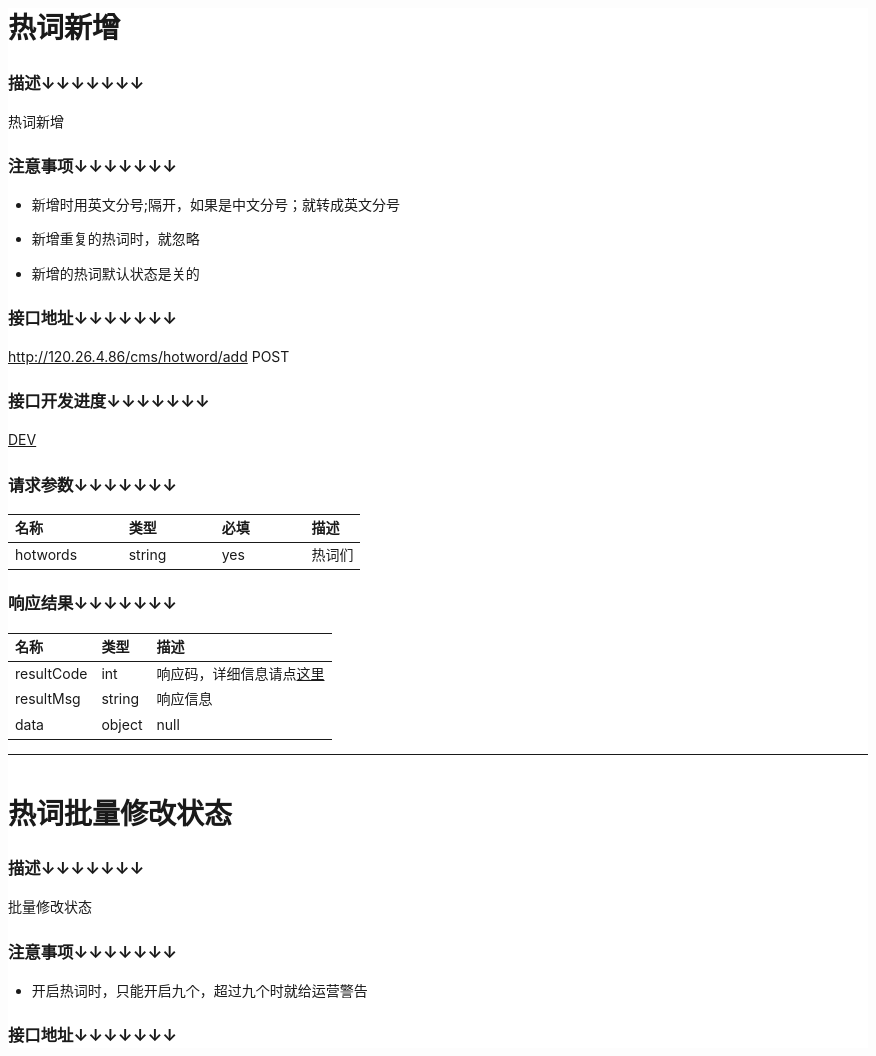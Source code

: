 # 热词新增

### 描述↓↓↓↓↓↓↓

热词新增

### 注意事项↓↓↓↓↓↓↓

 - 新增时用英文分号;隔开，如果是中文分号；就转成英文分号
 
 - 新增重复的热词时，就忽略
 
 - 新增的热词默认状态是关的

### 接口地址↓↓↓↓↓↓↓

http://120.26.4.86/cms/hotword/add POST

### 接口开发进度↓↓↓↓↓↓↓

[DEV](#开发状态字典表)

### 请求参数↓↓↓↓↓↓↓

| 名称               | 类型               | 必填               | 描述
| :----------------- | :----------------- | :----------------- | :----------------- 
| hotwords           | string             | yes                | 热词们

### 响应结果↓↓↓↓↓↓↓

| 名称               | 类型               | 描述
| :----------------- | :----------------- | :----------------- 
| resultCode         | int                | 响应码，详细信息请点[这里](#返回码字典表)
| resultMsg          | string             | 响应信息
| data               | object             | null

---

# 热词批量修改状态

### 描述↓↓↓↓↓↓↓

批量修改状态

### 注意事项↓↓↓↓↓↓↓

 - 开启热词时，只能开启九个，超过九个时就给运营警告

### 接口地址↓↓↓↓↓↓↓
